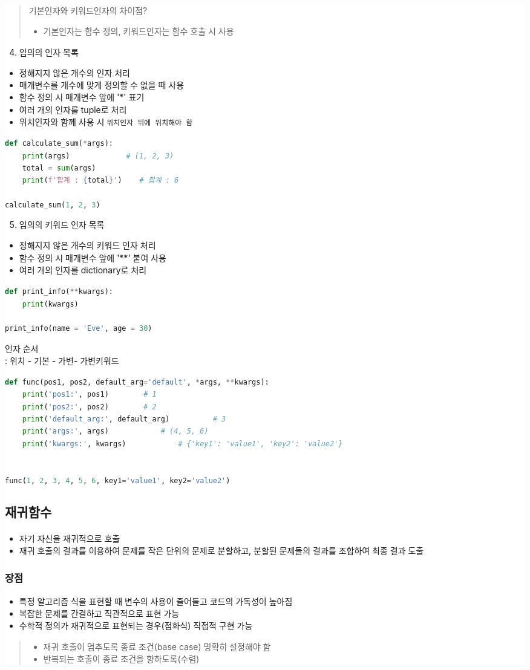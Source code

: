 > 기본인자와 키워드인자의 차이점?
> - 기본인자는 함수 정의, 키워드인자는 함수 호출 시 사용


4. 임의의 인자 목록
- 정해지지 않은 개수의 인자 처리
- 매개변수를 개수에 맞게 정의할 수 없을 때 사용
- 함수 정의 시 매개변수 앞에 '*' 표기
- 여러 개의 인자를 tuple로 처리
- 위치인자와 함께 사용 시 `위치인자 뒤에 위치해야 함`
```python
def calculate_sum(*args):
    print(args)             # (1, 2, 3)
    total = sum(args)
    print(f'합계 : {total}')    # 합계 : 6

calculate_sum(1, 2, 3)
```
5. 임의의 키워드 인자 목록
- 정해지지 않은 개수의 키워드 인자 처리
- 함수 정의 시 매개변수 앞에 '**' 붙여 사용
- 여러 개의 인자를 dictionary로 처리
```python
def print_info(**kwargs):
    print(kwargs)

print_info(name = 'Eve', age = 30)
```


인자 순서\
: 위치 - 기본 - 가변- 가변키워드
```py
def func(pos1, pos2, default_arg='default', *args, **kwargs):
    print('pos1:', pos1)        # 1
    print('pos2:', pos2)        # 2
    print('default_arg:', default_arg)          # 3
    print('args:', args)            # (4, 5, 6)
    print('kwargs:', kwargs)            # {'key1': 'value1', 'key2': 'value2'}


func(1, 2, 3, 4, 5, 6, key1='value1', key2='value2')
```

## 재귀함수
- 자기 자신을 재귀적으로 호출
- 재귀 호출의 결과를 이용하여 문제를 작은 단위의 문제로 분할하고, 분할된 문제들의 결과를 조합하여 최종 결과 도출

### 장점
- 특정 알고리즘 식을 표현할 때 변수의 사용이 줄어들고 코드의 가독성이 높아짐
- 복잡한 문제를 간결하고 직관적으로 표현 가능
- 수학적 정의가 재귀적으로 표현되는 경우(점화식) 직접적 구현 가능

> - 재귀 호출이 멈추도록 종료 조건(base case) 명확히 설정해야 함
> - 반복되는 호출이 종료 조건을 향하도록(수렴)
